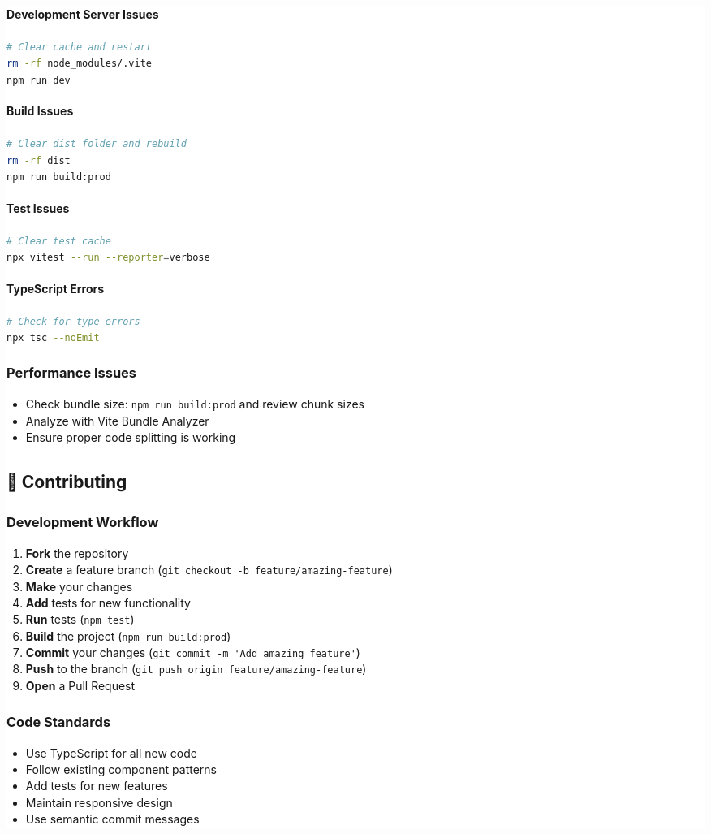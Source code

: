 #### Development Server Issues
```bash
# Clear cache and restart
rm -rf node_modules/.vite
npm run dev
```

#### Build Issues
```bash
# Clear dist folder and rebuild
rm -rf dist
npm run build:prod
```

#### Test Issues
```bash
# Clear test cache
npx vitest --run --reporter=verbose
```

#### TypeScript Errors
```bash
# Check for type errors
npx tsc --noEmit
```

### Performance Issues
- Check bundle size: `npm run build:prod` and review chunk sizes
- Analyze with Vite Bundle Analyzer
- Ensure proper code splitting is working

## 🤝 Contributing

### Development Workflow
1. **Fork** the repository
2. **Create** a feature branch (`git checkout -b feature/amazing-feature`)
3. **Make** your changes
4. **Add** tests for new functionality
5. **Run** tests (`npm test`)
6. **Build** the project (`npm run build:prod`)
7. **Commit** your changes (`git commit -m 'Add amazing feature'`)
8. **Push** to the branch (`git push origin feature/amazing-feature`)
9. **Open** a Pull Request

### Code Standards
- Use TypeScript for all new code
- Follow existing component patterns
- Add tests for new features
- Maintain responsive design
- Use semantic commit messages
